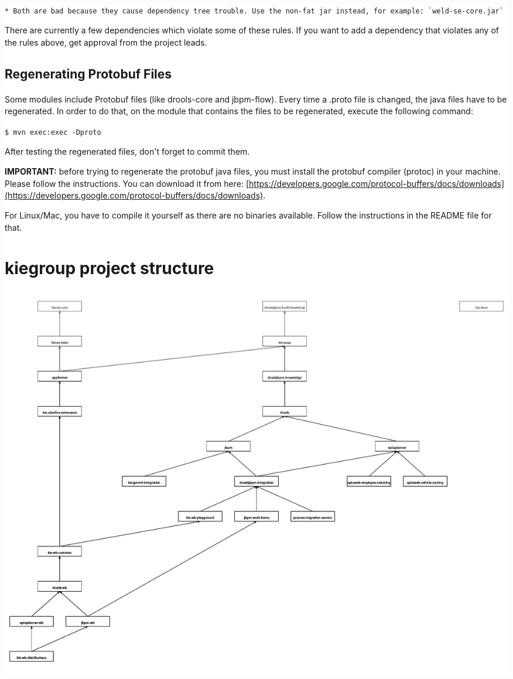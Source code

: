    * Both are bad because they cause dependency tree trouble. Use the non-fat jar instead, for example: `weld-se-core.jar`

There are currently a few dependencies which violate some of these rules.
If you want to add a dependency that violates any of the rules above, get approval from the project leads.

Regenerating Protobuf Files
---------------------------

Some modules include Protobuf files (like drools-core and jbpm-flow). Every time a .proto file is changed, the java files have to be regenerated. In order to do that, on the module that contains the files to be regenerated, execute the following command:

```shell
$ mvn exec:exec -Dproto
```

After testing the regenerated files, don't forget to commit them.

**IMPORTANT:** before trying to regenerate the protobuf java files, you must install the protobuf compiler (protoc) in your machine. Please follow the instructions. You can download it from here: [https://developers.google.com/protocol-buffers/docs/downloads](https://developers.google.com/protocol-buffers/docs/downloads).

For Linux/Mac, you have to compile it yourself as there are no binaries available. Follow the instructions in the README file for that.


kiegroup project structure
==================
![Project hierarchy](/docs/project-dependencies-hierarchy.png)
